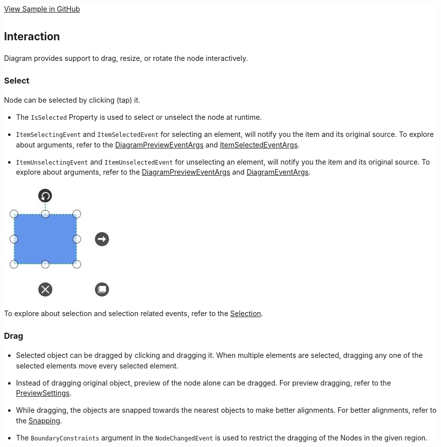[View Sample in GitHub](https://github.com/SyncfusionExamples/WPF-Diagram-Examples/tree/master/Samples/Node/Node-with-properties)

## Interaction

Diagram provides support to drag, resize, or rotate the node interactively. 

### Select

Node can be selected by clicking (tap) it.

* The `IsSelected` Property is used to select or unselect the node at runtime.

* `ItemSelectingEvent` and `ItemSelectedEvent` for selecting an element, will notify you the item and its original source. To explore about arguments, refer to the [DiagramPreviewEventArgs](https://help.syncfusion.com/cr/wpf/Syncfusion.UI.Xaml.Diagram.DiagramPreviewEventArgs.html) and [ItemSelectedEventArgs](https://help.syncfusion.com/cr/wpf/Syncfusion.UI.Xaml.Diagram.ItemSelectedEventArgs.html).

* `ItemUnselectingEvent` and `ItemUnselectedEvent` for unselecting an element, will notify you the item and its original source. To explore about arguments, refer to the [DiagramPreviewEventArgs](https://help.syncfusion.com/cr/wpf/Syncfusion.UI.Xaml.Diagram.DiagramPreviewEventArgs.html) and [DiagramEventArgs](https://help.syncfusion.com/cr/wpf/Syncfusion.UI.Xaml.Diagram.DiagramEventArgs.html).

![WPF Diagram Node Selection](Node_images/wpf-diagram-node-selection.jpg)

To explore about selection and selection related events, refer to the [Selection](https://help.syncfusion.com/wpf/diagram/interaction/selection).

### Drag  

* Selected object can be dragged by clicking and dragging it. When multiple elements are selected, dragging any one of the selected elements move every selected element.

* Instead of dragging original object, preview of the node alone can be dragged. For preview dragging, refer to the [PreviewSettings](https://help.syncfusion.com/wpf/diagram/interaction/dragging/previewsettings/preview-settings). 

* While dragging, the objects are snapped towards the nearest objects to make better alignments. For better alignments, refer to the [Snapping](https://help.syncfusion.com/wpf/diagram/snapping "Snapping").

* The `BoundaryConstraints` argument in the `NodeChangedEvent` is used to restrict the dragging of the Nodes in the given region.
